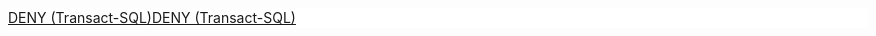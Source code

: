  [<span data-ttu-id="3ca6a-304">DENY &#40;Transact-SQL&#41;</span><span class="sxs-lookup"><span data-stu-id="3ca6a-304">DENY &#40;Transact-SQL&#41;</span></span>](/sql/t-sql/statements/deny-transact-sql)  
  
  
